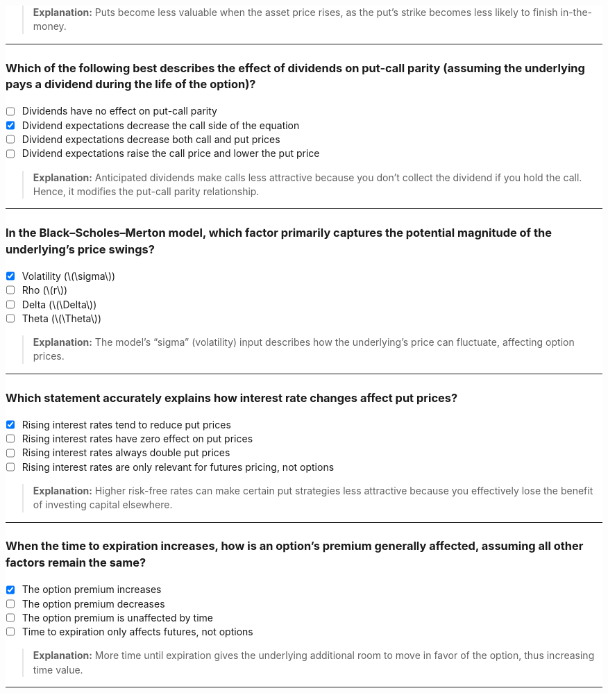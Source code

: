 > **Explanation:** Puts become less valuable when the asset price rises, as the put’s strike becomes less likely to finish in-the-money.

---

### Which of the following best describes the effect of dividends on put-call parity (assuming the underlying pays a dividend during the life of the option)?  
- [ ] Dividends have no effect on put-call parity  
- [x] Dividend expectations decrease the call side of the equation  
- [ ] Dividend expectations decrease both call and put prices  
- [ ] Dividend expectations raise the call price and lower the put price  

> **Explanation:** Anticipated dividends make calls less attractive because you don’t collect the dividend if you hold the call. Hence, it modifies the put-call parity relationship.

---

### In the Black–Scholes–Merton model, which factor primarily captures the potential magnitude of the underlying’s price swings?  
- [x] Volatility (\\(\sigma\\))  
- [ ] Rho (\\(r\\))  
- [ ] Delta (\\(\Delta\\))  
- [ ] Theta (\\(\Theta\\))  

> **Explanation:** The model’s “sigma” (volatility) input describes how the underlying’s price can fluctuate, affecting option prices.

---

### Which statement accurately explains how interest rate changes affect put prices?  
- [x] Rising interest rates tend to reduce put prices  
- [ ] Rising interest rates have zero effect on put prices  
- [ ] Rising interest rates always double put prices  
- [ ] Rising interest rates are only relevant for futures pricing, not options  

> **Explanation:** Higher risk-free rates can make certain put strategies less attractive because you effectively lose the benefit of investing capital elsewhere.

---

### When the time to expiration increases, how is an option’s premium generally affected, assuming all other factors remain the same?  
- [x] The option premium increases  
- [ ] The option premium decreases  
- [ ] The option premium is unaffected by time  
- [ ] Time to expiration only affects futures, not options  

> **Explanation:** More time until expiration gives the underlying additional room to move in favor of the option, thus increasing time value.

---